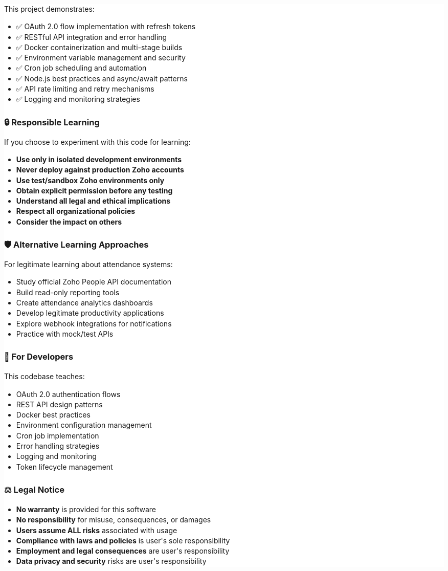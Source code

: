 This project demonstrates:
- ✅ OAuth 2.0 flow implementation with refresh tokens
- ✅ RESTful API integration and error handling
- ✅ Docker containerization and multi-stage builds
- ✅ Environment variable management and security
- ✅ Cron job scheduling and automation
- ✅ Node.js best practices and async/await patterns
- ✅ API rate limiting and retry mechanisms
- ✅ Logging and monitoring strategies

### 🔒 Responsible Learning

If you choose to experiment with this code for learning:

- **Use only in isolated development environments**
- **Never deploy against production Zoho accounts**
- **Use test/sandbox Zoho environments only**
- **Obtain explicit permission before any testing**
- **Understand all legal and ethical implications**
- **Respect all organizational policies**
- **Consider the impact on others**

### 🛡️ Alternative Learning Approaches

For legitimate learning about attendance systems:
- Study official Zoho People API documentation
- Build read-only reporting tools
- Create attendance analytics dashboards
- Develop legitimate productivity applications
- Explore webhook integrations for notifications
- Practice with mock/test APIs

### 📖 For Developers

This codebase teaches:
- OAuth 2.0 authentication flows
- REST API design patterns
- Docker best practices
- Environment configuration management
- Cron job implementation
- Error handling strategies
- Logging and monitoring
- Token lifecycle management

### ⚖️ Legal Notice

- **No warranty** is provided for this software
- **No responsibility** for misuse, consequences, or damages
- **Users assume ALL risks** associated with usage
- **Compliance with laws and policies** is user's sole responsibility
- **Employment and legal consequences** are user's responsibility
- **Data privacy and security** risks are user's responsibility
